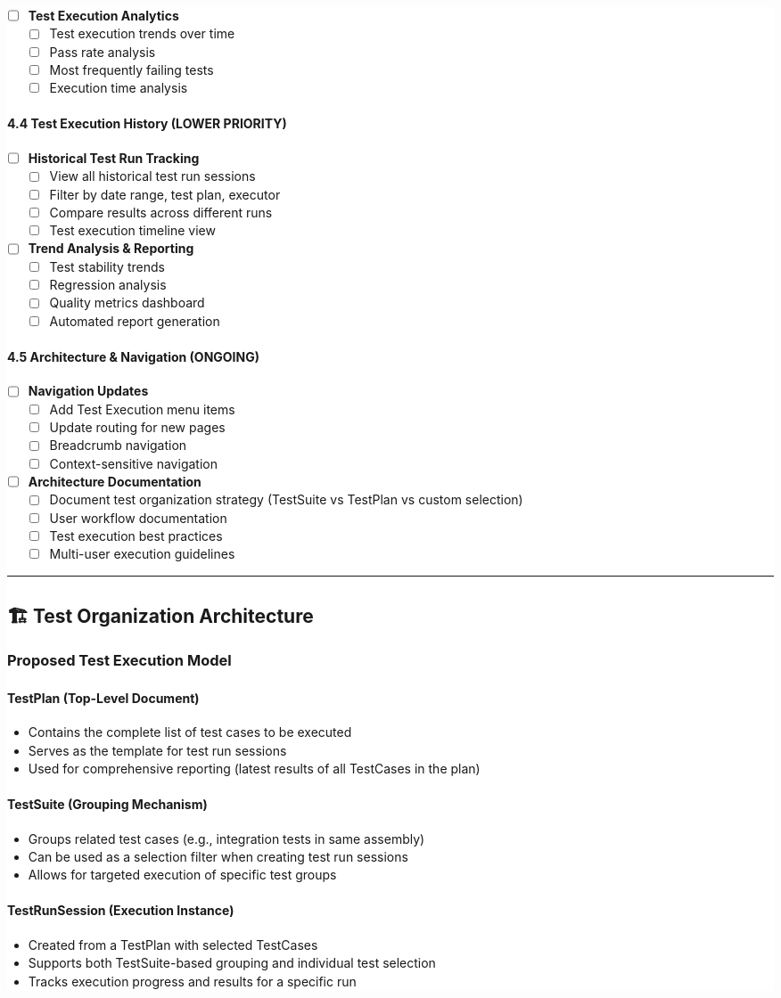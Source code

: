 - [ ] **Test Execution Analytics**
  - [ ] Test execution trends over time
  - [ ] Pass rate analysis
  - [ ] Most frequently failing tests
  - [ ] Execution time analysis

#### 4.4 Test Execution History (LOWER PRIORITY)
- [ ] **Historical Test Run Tracking**
  - [ ] View all historical test run sessions
  - [ ] Filter by date range, test plan, executor
  - [ ] Compare results across different runs
  - [ ] Test execution timeline view

- [ ] **Trend Analysis & Reporting**
  - [ ] Test stability trends
  - [ ] Regression analysis
  - [ ] Quality metrics dashboard
  - [ ] Automated report generation

#### 4.5 Architecture & Navigation (ONGOING)
- [ ] **Navigation Updates**
  - [ ] Add Test Execution menu items
  - [ ] Update routing for new pages
  - [ ] Breadcrumb navigation
  - [ ] Context-sensitive navigation

- [ ] **Architecture Documentation**
  - [ ] Document test organization strategy (TestSuite vs TestPlan vs custom selection)
  - [ ] User workflow documentation
  - [ ] Test execution best practices
  - [ ] Multi-user execution guidelines

---

## 🏗️ Test Organization Architecture

### **Proposed Test Execution Model**

#### **TestPlan** (Top-Level Document)
- Contains the complete list of test cases to be executed
- Serves as the template for test run sessions
- Used for comprehensive reporting (latest results of all TestCases in the plan)

#### **TestSuite** (Grouping Mechanism)
- Groups related test cases (e.g., integration tests in same assembly)
- Can be used as a selection filter when creating test run sessions
- Allows for targeted execution of specific test groups

#### **TestRunSession** (Execution Instance)
- Created from a TestPlan with selected TestCases
- Supports both TestSuite-based grouping and individual test selection
- Tracks execution progress and results for a specific run
